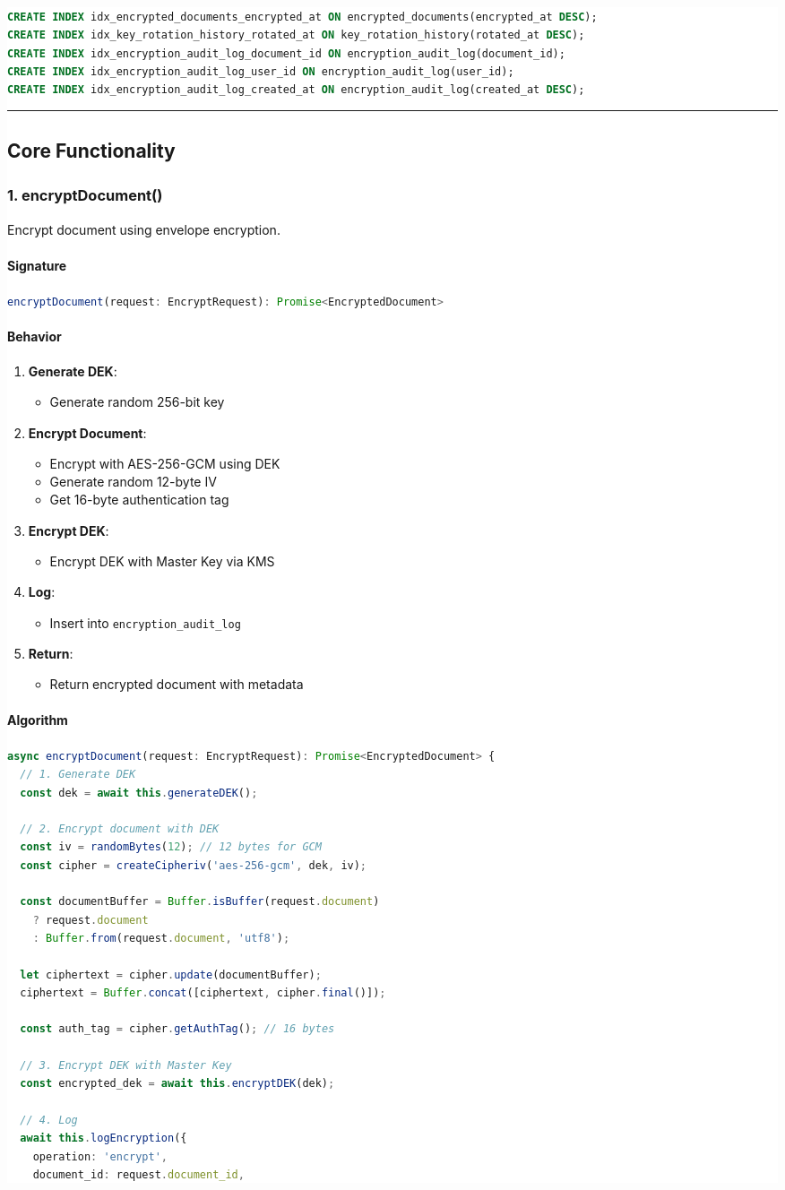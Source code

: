 ```sql
CREATE INDEX idx_encrypted_documents_encrypted_at ON encrypted_documents(encrypted_at DESC);
CREATE INDEX idx_key_rotation_history_rotated_at ON key_rotation_history(rotated_at DESC);
CREATE INDEX idx_encryption_audit_log_document_id ON encryption_audit_log(document_id);
CREATE INDEX idx_encryption_audit_log_user_id ON encryption_audit_log(user_id);
CREATE INDEX idx_encryption_audit_log_created_at ON encryption_audit_log(created_at DESC);
```

---

## Core Functionality

### 1. encryptDocument()

Encrypt document using envelope encryption.

#### Signature

```typescript
encryptDocument(request: EncryptRequest): Promise<EncryptedDocument>
```

#### Behavior

1. **Generate DEK**:
   - Generate random 256-bit key

2. **Encrypt Document**:
   - Encrypt with AES-256-GCM using DEK
   - Generate random 12-byte IV
   - Get 16-byte authentication tag

3. **Encrypt DEK**:
   - Encrypt DEK with Master Key via KMS

4. **Log**:
   - Insert into `encryption_audit_log`

5. **Return**:
   - Return encrypted document with metadata

#### Algorithm

```typescript
async encryptDocument(request: EncryptRequest): Promise<EncryptedDocument> {
  // 1. Generate DEK
  const dek = await this.generateDEK();

  // 2. Encrypt document with DEK
  const iv = randomBytes(12); // 12 bytes for GCM
  const cipher = createCipheriv('aes-256-gcm', dek, iv);

  const documentBuffer = Buffer.isBuffer(request.document)
    ? request.document
    : Buffer.from(request.document, 'utf8');

  let ciphertext = cipher.update(documentBuffer);
  ciphertext = Buffer.concat([ciphertext, cipher.final()]);

  const auth_tag = cipher.getAuthTag(); // 16 bytes

  // 3. Encrypt DEK with Master Key
  const encrypted_dek = await this.encryptDEK(dek);

  // 4. Log
  await this.logEncryption({
    operation: 'encrypt',
    document_id: request.document_id,
```